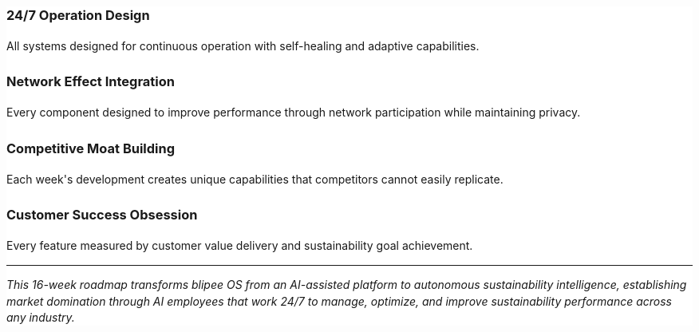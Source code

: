 ### 24/7 Operation Design
All systems designed for continuous operation with self-healing and adaptive capabilities.

### Network Effect Integration
Every component designed to improve performance through network participation while maintaining privacy.

### Competitive Moat Building
Each week's development creates unique capabilities that competitors cannot easily replicate.

### Customer Success Obsession
Every feature measured by customer value delivery and sustainability goal achievement.

---

*This 16-week roadmap transforms blipee OS from an AI-assisted platform to autonomous sustainability intelligence, establishing market domination through AI employees that work 24/7 to manage, optimize, and improve sustainability performance across any industry.*